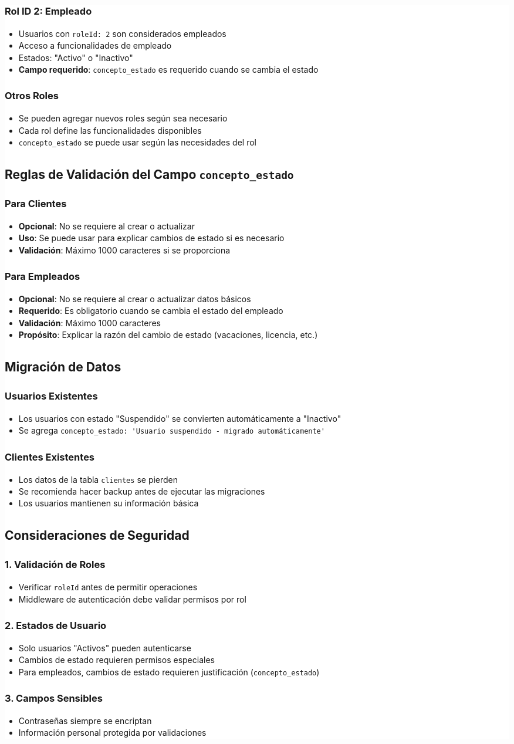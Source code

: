 ### Rol ID 2: Empleado
- Usuarios con `roleId: 2` son considerados empleados
- Acceso a funcionalidades de empleado
- Estados: "Activo" o "Inactivo"
- **Campo requerido**: `concepto_estado` es requerido cuando se cambia el estado

### Otros Roles
- Se pueden agregar nuevos roles según sea necesario
- Cada rol define las funcionalidades disponibles
- `concepto_estado` se puede usar según las necesidades del rol

## Reglas de Validación del Campo `concepto_estado`

### Para Clientes
- **Opcional**: No se requiere al crear o actualizar
- **Uso**: Se puede usar para explicar cambios de estado si es necesario
- **Validación**: Máximo 1000 caracteres si se proporciona

### Para Empleados
- **Opcional**: No se requiere al crear o actualizar datos básicos
- **Requerido**: Es obligatorio cuando se cambia el estado del empleado
- **Validación**: Máximo 1000 caracteres
- **Propósito**: Explicar la razón del cambio de estado (vacaciones, licencia, etc.)

## Migración de Datos

### Usuarios Existentes
- Los usuarios con estado "Suspendido" se convierten automáticamente a "Inactivo"
- Se agrega `concepto_estado: 'Usuario suspendido - migrado automáticamente'`

### Clientes Existentes
- Los datos de la tabla `clientes` se pierden
- Se recomienda hacer backup antes de ejecutar las migraciones
- Los usuarios mantienen su información básica

## Consideraciones de Seguridad

### 1. **Validación de Roles**
- Verificar `roleId` antes de permitir operaciones
- Middleware de autenticación debe validar permisos por rol

### 2. **Estados de Usuario**
- Solo usuarios "Activos" pueden autenticarse
- Cambios de estado requieren permisos especiales
- Para empleados, cambios de estado requieren justificación (`concepto_estado`)

### 3. **Campos Sensibles**
- Contraseñas siempre se encriptan
- Información personal protegida por validaciones
